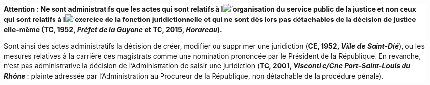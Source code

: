 **Attention :  Ne sont administratifs que les actes qui sont relatifs à l![](Aspose.Words.a9c3090f-b386-4c9d-a5cc-fe1341e85e15.025.png)**’**organisation du service public de la justice et non ceux qui sont relatifs à l![](Aspose.Words.a9c3090f-b386-4c9d-a5cc-fe1341e85e15.026.png)**’**exercice de la fonction juridictionnelle et qui ne sont dès lors pas détachables de la décision de justice elle-même (TC, 1952, *Préfet de la Guyane* et TC, 2015, *Horareau*).**  

Sont ainsi des actes administratifs la décision de créer, modifier ou supprimer une juridiction (**CE, 1952, *Ville de Saint-Dié***), ou les mesures relatives à la carrière des magistrats comme une nomination prononcée par le Président de la République. En revanche,  n’est  pas  administrative  la  décision  de  l’Administration  de  saisir  une juridiction (**TC, 2001, *Visconti c/Cne Port-Saint-Louis du Rhône*** : plainte adressée par l’Administration au Procureur de la République, non détachable de la procédure pénale). 
